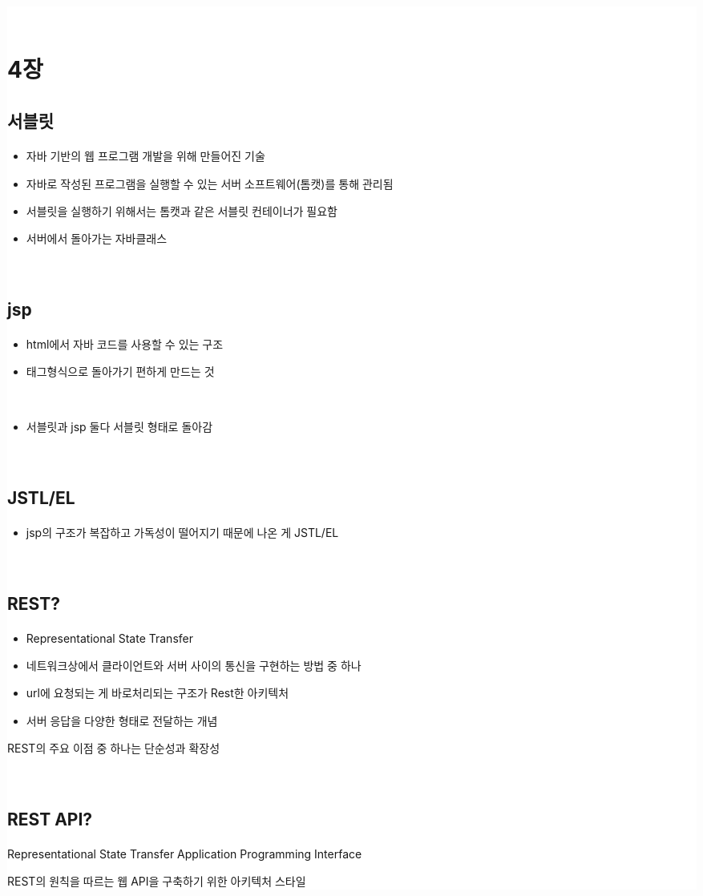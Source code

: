   

  ​    

  # 4장

   

  ## 서블릿

  - 자바 기반의 웹 프로그램 개발을 위해 만들어진 기술

  - 자바로 작성된 프로그램을 실행할 수 있는 서버 소프트웨어(톰캣)를 통해 관리됨 

  - 서블릿을 실행하기 위해서는 톰캣과 같은 서블릿 컨테이너가 필요함

  -  서버에서 돌아가는 자바클래스

  ​    

  ## jsp

  - html에서 자바 코드를 사용할 수 있는 구조

  - 태그형식으로 돌아가기 편하게 만드는 것

  ​    

  - 서블릿과 jsp 둘다 서블릿 형태로 돌아감 

  ​    

  ## JSTL/EL

  - jsp의 구조가 복잡하고 가독성이 떨어지기 때문에 나온 게 JSTL/EL

  
  ​    
  
  ## REST?
  
  - Representational State Transfer
  
  - 네트워크상에서 클라이언트와 서버 사이의 통신을 구현하는 방법 중 하나
  
  - url에 요청되는 게 바로처리되는 구조가 Rest한 아키텍처
  
  - 서버 응답을 다양한 형태로 전달하는 개념
  
  REST의 주요 이점 중 하나는 단순성과 확장성
  
  ​    
  
  ## REST API?
  
  Representational State Transfer Application Programming Interface
  
  REST의 원칙을 따르는 웹 API을 구축하기 위한 아키텍처 스타일
  